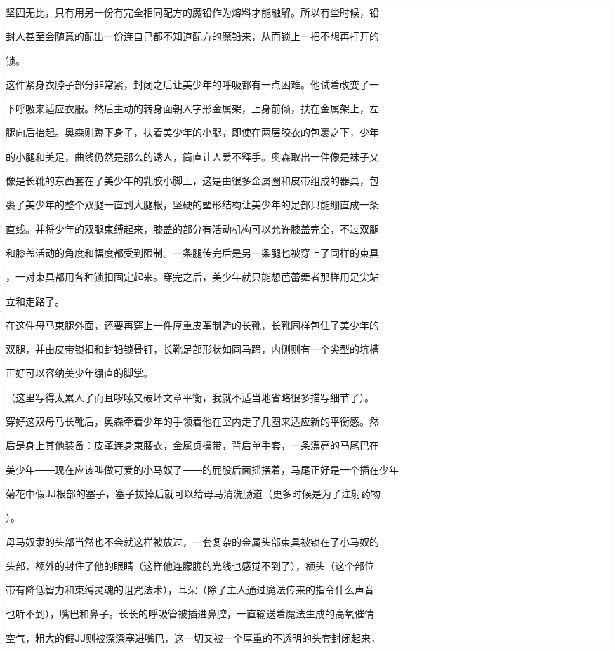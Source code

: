 坚固无比，只有用另一份有完全相同配方的魔铅作为熔料才能融解。所以有些时候，铅

封人甚至会随意的配出一份连自己都不知道配方的魔铅来，从而锁上一把不想再打开的

锁。





这件紧身衣脖子部分非常紧，封闭之后让美少年的呼吸都有一点困难。他试着改变了一

下呼吸来适应衣服。然后主动的转身面朝人字形金属架，上身前倾，扶在金属架上，左

腿向后抬起。奥森则蹲下身子，扶着美少年的小腿，即使在两层胶衣的包裹之下，少年

的小腿和美足，曲线仍然是那么的诱人，简直让人爱不释手。奥森取出一件像是袜子又

像是长靴的东西套在了美少年的乳胶小脚上，这是由很多金属圈和皮带组成的器具，包

裹了美少年的整个双腿一直到大腿根，坚硬的塑形结构让美少年的足部只能绷直成一条

直线。并将少年的双腿束缚起来，膝盖的部分有活动机构可以允许膝盖完全，不过双腿

和膝盖活动的角度和幅度都受到限制。一条腿传完后是另一条腿也被穿上了同样的束具

，一对束具都用各种锁扣固定起来。穿完之后，美少年就只能想芭蕾舞者那样用足尖站

立和走路了。



在这件母马束腿外面，还要再穿上一件厚重皮革制造的长靴，长靴同样包住了美少年的

双腿，并由皮带锁扣和封铅锁骨钉，长靴足部形状如同马蹄，内侧则有一个尖型的坑槽

正好可以容纳美少年绷直的脚掌。





（这里写得太累人了而且啰嗦又破坏文章平衡，我就不适当地省略很多描写细节了）。



穿好这双母马长靴后，奥森牵着少年的手领着他在室内走了几圈来适应新的平衡感。然

后是身上其他装备：皮革连身束腰衣，金属贞操带，背后单手套，一条漂亮的马尾巴在

美少年——现在应该叫做可爱的小马奴了——的屁股后面摇摆着，马尾正好是一个插在少年

菊花中假JJ根部的塞子，塞子拔掉后就可以给母马清洗肠道（更多时候是为了注射药物

）。





母马奴隶的头部当然也不会就这样被放过，一套复杂的金属头部束具被锁在了小马奴的

头部，额外的封住了他的眼睛（这样他连朦胧的光线也感觉不到了），额头（这个部位

带有降低智力和束缚灵魂的诅咒法术），耳朵（除了主人通过魔法传来的指令什么声音

也听不到），嘴巴和鼻子。长长的呼吸管被插进鼻腔，一直输送着魔法生成的高氧催情

空气，粗大的假JJ则被深深塞进嘴巴，这一切又被一个厚重的不透明的头套封闭起来，
